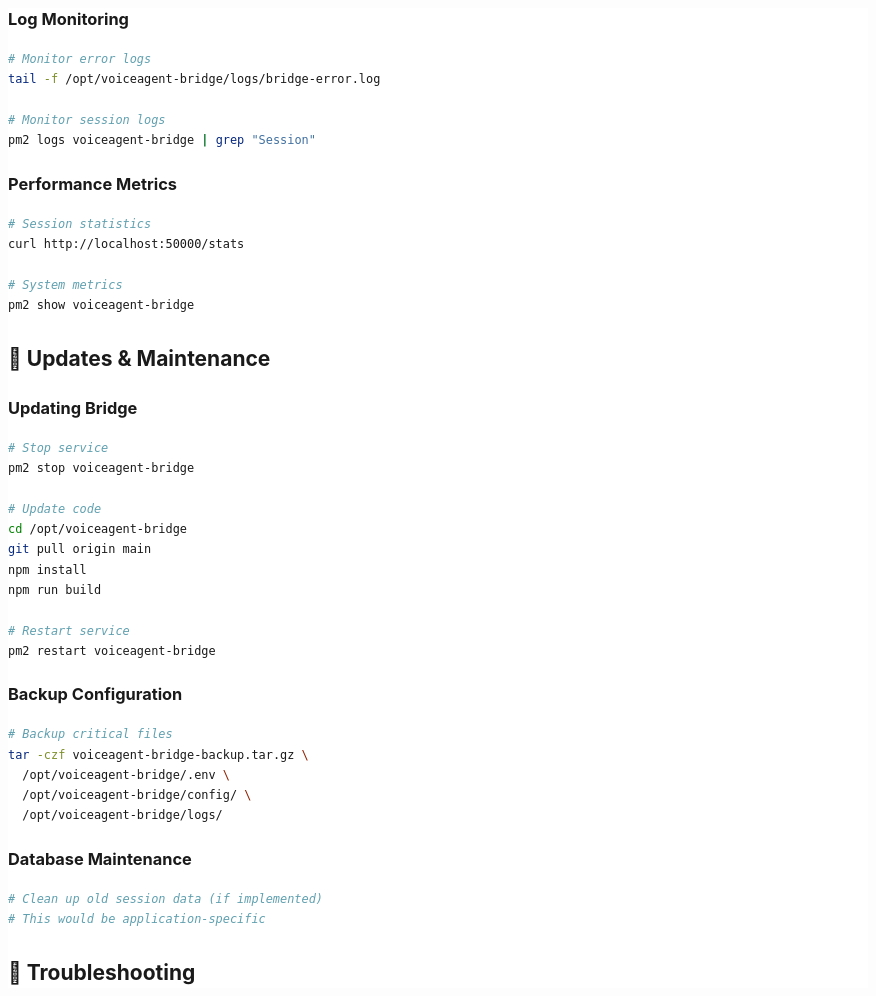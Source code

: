 ### Log Monitoring
```bash
# Monitor error logs
tail -f /opt/voiceagent-bridge/logs/bridge-error.log

# Monitor session logs
pm2 logs voiceagent-bridge | grep "Session"
```

### Performance Metrics
```bash
# Session statistics
curl http://localhost:50000/stats

# System metrics
pm2 show voiceagent-bridge
```

## 🔄 Updates & Maintenance

### Updating Bridge
```bash
# Stop service
pm2 stop voiceagent-bridge

# Update code
cd /opt/voiceagent-bridge
git pull origin main
npm install
npm run build

# Restart service
pm2 restart voiceagent-bridge
```

### Backup Configuration
```bash
# Backup critical files
tar -czf voiceagent-bridge-backup.tar.gz \
  /opt/voiceagent-bridge/.env \
  /opt/voiceagent-bridge/config/ \
  /opt/voiceagent-bridge/logs/
```

### Database Maintenance
```bash
# Clean up old session data (if implemented)
# This would be application-specific
```

## 🚨 Troubleshooting
